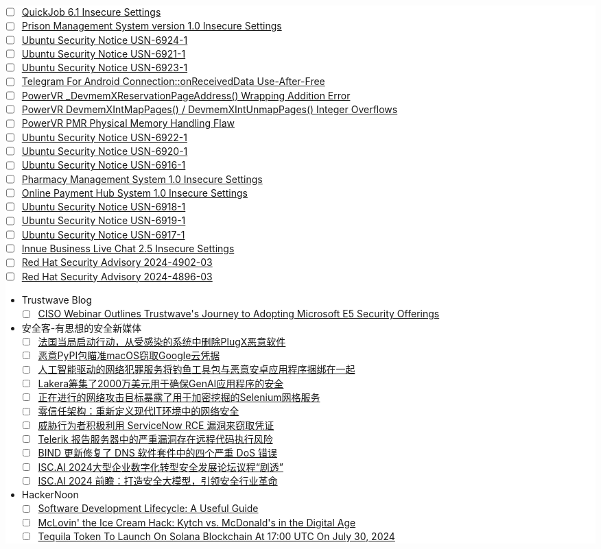   - [ ] [QuickJob 6.1 Insecure Settings](https://packetstormsecurity.com/files/179776/quickjob61-insecure.txt)
  - [ ] [Prison Management System version 1.0 Insecure Settings](https://packetstormsecurity.com/files/179775/prisonms10-insecure.txt)
  - [ ] [Ubuntu Security Notice USN-6924-1](https://packetstormsecurity.com/files/179774/USN-6924-1.txt)
  - [ ] [Ubuntu Security Notice USN-6921-1](https://packetstormsecurity.com/files/179773/USN-6921-1.txt)
  - [ ] [Ubuntu Security Notice USN-6923-1](https://packetstormsecurity.com/files/179772/USN-6923-1.txt)
  - [ ] [Telegram For Android Connection::onReceivedData Use-After-Free](https://packetstormsecurity.com/files/179771/GS20240729170124.txt)
  - [ ] [PowerVR _DevmemXReservationPageAddress() Wrapping Addition Error](https://packetstormsecurity.com/files/179770/GS20240729165931.tgz)
  - [ ] [PowerVR DevmemXIntMapPages() / DevmemXIntUnmapPages() Integer Overflows](https://packetstormsecurity.com/files/179769/GS20240729165736.tgz)
  - [ ] [PowerVR PMR Physical Memory Handling Flaw](https://packetstormsecurity.com/files/179768/GS20240729165525.tgz)
  - [ ] [Ubuntu Security Notice USN-6922-1](https://packetstormsecurity.com/files/179767/USN-6922-1.txt)
  - [ ] [Ubuntu Security Notice USN-6920-1](https://packetstormsecurity.com/files/179766/USN-6920-1.txt)
  - [ ] [Ubuntu Security Notice USN-6916-1](https://packetstormsecurity.com/files/179765/USN-6916-1.txt)
  - [ ] [Pharmacy Management System 1.0 Insecure Settings](https://packetstormsecurity.com/files/179764/pharmacyms10-insecure.txt)
  - [ ] [Online Payment Hub System 1.0 Insecure Settings](https://packetstormsecurity.com/files/179763/ophs10-insecure.txt)
  - [ ] [Ubuntu Security Notice USN-6918-1](https://packetstormsecurity.com/files/179762/USN-6918-1.txt)
  - [ ] [Ubuntu Security Notice USN-6919-1](https://packetstormsecurity.com/files/179761/USN-6919-1.txt)
  - [ ] [Ubuntu Security Notice USN-6917-1](https://packetstormsecurity.com/files/179760/USN-6917-1.txt)
  - [ ] [Innue Business Live Chat 2.5 Insecure Settings](https://packetstormsecurity.com/files/179759/iblv25-insecure.txt)
  - [ ] [Red Hat Security Advisory 2024-4902-03](https://packetstormsecurity.com/files/179758/RHSA-2024-4902-03.txt)
  - [ ] [Red Hat Security Advisory 2024-4896-03](https://packetstormsecurity.com/files/179757/RHSA-2024-4896-03.txt)
- Trustwave Blog
  - [ ] [CISO Webinar Outlines Trustwave's Journey to Adopting Microsoft E5 Security Offerings](https://www.trustwave.com/en-us/resources/blogs/trustwave-blog/ciso-webinar-outlines-trustwaves-journey-to-adopting-microsoft-e5-security-offerings/)
- 安全客-有思想的安全新媒体
  - [ ] [法国当局启动行动，从受感染的系统中删除PlugX恶意软件](https://www.anquanke.com/post/id/298507)
  - [ ] [恶意PyPI包瞄准macOS窃取Google云凭据](https://www.anquanke.com/post/id/298510)
  - [ ] [人工智能驱动的网络犯罪服务将钓鱼工具包与恶意安卓应用程序捆绑在一起](https://www.anquanke.com/post/id/298513)
  - [ ] [Lakera筹集了2000万美元用于确保GenAI应用程序的安全](https://www.anquanke.com/post/id/298517)
  - [ ] [正在进行的网络攻击目标暴露了用于加密挖掘的Selenium网格服务](https://www.anquanke.com/post/id/298530)
  - [ ] [零信任架构：重新定义现代IT环境中的网络安全](https://www.anquanke.com/post/id/298527)
  - [ ] [威胁行为者积极利用 ServiceNow RCE 漏洞来窃取凭证](https://www.anquanke.com/post/id/298537)
  - [ ] [Telerik 报告服务器中的严重漏洞存在远程代码执行风险](https://www.anquanke.com/post/id/298534)
  - [ ] [BIND 更新修复了 DNS 软件套件中的四个严重 DoS 错误](https://www.anquanke.com/post/id/298541)
  - [ ] [ISC.AI 2024大型企业数字化转型安全发展论坛议程“剧透”](https://www.anquanke.com/post/id/298546)
  - [ ] [ISC.AI 2024 前瞻：打造安全大模型，引领安全行业革命](https://www.anquanke.com/post/id/298520)
- HackerNoon
  - [ ] [Software Development Lifecycle: A Useful Guide](https://hackernoon.com/software-development-lifecycle-a-useful-guide?source=rss)
  - [ ] [McLovin' the Ice Cream Hack: Kytch vs. McDonald's in the Digital Age](https://hackernoon.com/mclovin-the-ice-cream-hack-kytch-vs-mcdonalds-in-the-digital-age?source=rss)
  - [ ] [Tequila Token To Launch On Solana Blockchain At 17:00 UTC On July 30, 2024](https://hackernoon.com/tequila-token-to-launch-on-solana-blockchain-at-1700-utc-on-july-30-2024?source=rss)